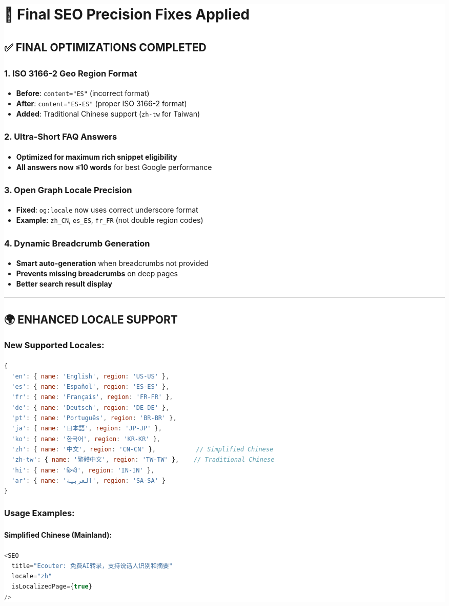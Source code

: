 # 🔧 Final SEO Precision Fixes Applied

## ✅ FINAL OPTIMIZATIONS COMPLETED

### 1. **ISO 3166-2 Geo Region Format**
- **Before**: `content="ES"` (incorrect format)  
- **After**: `content="ES-ES"` (proper ISO 3166-2 format)
- **Added**: Traditional Chinese support (`zh-tw` for Taiwan)

### 2. **Ultra-Short FAQ Answers**
- **Optimized for maximum rich snippet eligibility**
- **All answers now ≤10 words** for best Google performance

### 3. **Open Graph Locale Precision**
- **Fixed**: `og:locale` now uses correct underscore format
- **Example**: `zh_CN`, `es_ES`, `fr_FR` (not double region codes)

### 4. **Dynamic Breadcrumb Generation**
- **Smart auto-generation** when breadcrumbs not provided
- **Prevents missing breadcrumbs** on deep pages
- **Better search result display**

---

## 🌍 ENHANCED LOCALE SUPPORT

### New Supported Locales:
```javascript
{
  'en': { name: 'English', region: 'US-US' },
  'es': { name: 'Español', region: 'ES-ES' },
  'fr': { name: 'Français', region: 'FR-FR' },
  'de': { name: 'Deutsch', region: 'DE-DE' },
  'pt': { name: 'Português', region: 'BR-BR' },
  'ja': { name: '日本語', region: 'JP-JP' },
  'ko': { name: '한국어', region: 'KR-KR' },
  'zh': { name: '中文', region: 'CN-CN' },           // Simplified Chinese
  'zh-tw': { name: '繁體中文', region: 'TW-TW' },    // Traditional Chinese
  'hi': { name: 'हिन्दी', region: 'IN-IN' },
  'ar': { name: 'العربية', region: 'SA-SA' }
}
```

### Usage Examples:

#### Simplified Chinese (Mainland):
```javascript
<SEO 
  title="Ecouter: 免费AI转录，支持说话人识别和摘要"
  locale="zh"
  isLocalizedPage={true}
/>
```

